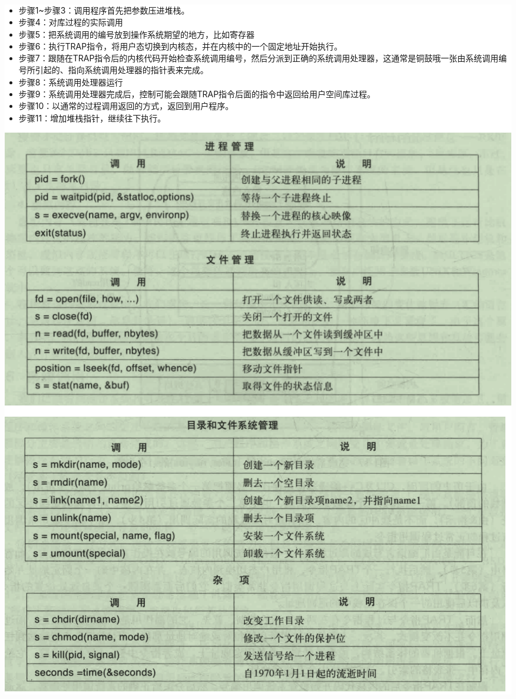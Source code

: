 

- 步骤1~步骤3：调用程序首先把参数压进堆栈。
- 步骤4：对库过程的实际调用
- 步骤5：把系统调用的编号放到操作系统期望的地方，比如寄存器
- 步骤6：执行TRAP指令，将用户态切换到内核态，并在内核中的一个固定地址开始执行。
- 步骤7：跟随在TRAP指令后的内核代码开始检查系统调用编号，然后分派到正确的系统调用处理器，这通常是铜鼓哦一张由系统调用编号所引起的、指向系统调用处理器的指针表来完成。
- 步骤8：系统调用处理器运行
- 步骤9：系统调用处理器完成后，控制可能会跟随TRAP指令后面的指令中返回给用户空间库过程。
- 步骤10：以通常的过程调用返回的方式，返回到用户程序。
- 步骤11：增加堆栈指针，继续往下执行。



![1626673205172](typora-user-images/1626673205172.png)

![1626673215847](typora-user-images/1626673215847.png)
